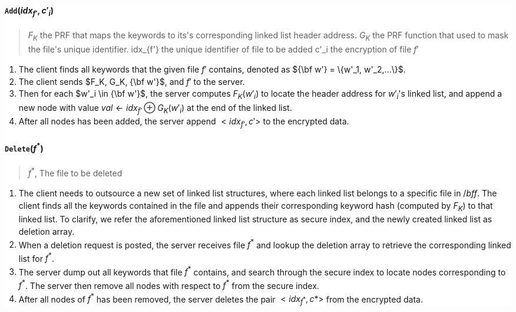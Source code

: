 #### $\texttt{Add}(idx_{f'}, c'_i)$
> $F_K$ the PRF that maps the keywords to its's corresponding linked list header address.
> $G_K$ the PRF function that used to mask the file's unique identifier.
> idx_{f'} the unique identifier of file to be added
> c'_i the encryption of file $f'$
1. The client finds all keywords that the given file $f'$ contains, denoted as ${\bf w'} = \{w'_1, w'_2,...\}$.
2. The client sends $F_K, G_K, {\bf w'}$, and $f'$ to the server.
3. Then for each $w'_i \in {\bf w'}$, the server computes $F_K(w'_i)$ to locate the header address for $w'_i$'s linked list, and append a new node with value $val \gets idx_{f'} \oplus G_K(w'_i)$ at the end of the linked list.
4. After all nodes has been added, the server append $<idx_{f'}, c'>$ to the encrypted data.

#### $\texttt{Delete}(f^*)$
> $f^*$, The file to be deleted
1. The client needs to outsource a new set of linked list structures, where each linked list belongs to a specific file in ${/bf f}$. The client finds all the keywords contained in the file and appends their corresponding keyword hash (computed by $F_K$) to that linked list. To clarify, we refer the aforementioned linked list structure as secure index, and the newly created linked list as deletion array.
2. When a deletion request is posted, the server receives file $f^*$ and lookup the deletion array to retrieve the corresponding linked list for $f^*$. 
3. The server dump out all keywords that file $f^*$ contains, and search through the secure index to locate nodes corresponding to $f^*$. The server then remove all nodes with respect to $f^*$ from the secure index.
4. After all nodes of $f^*$ has been removed, the server deletes the pair $<idx_{f^*}, c*>$ from the encrypted data.

